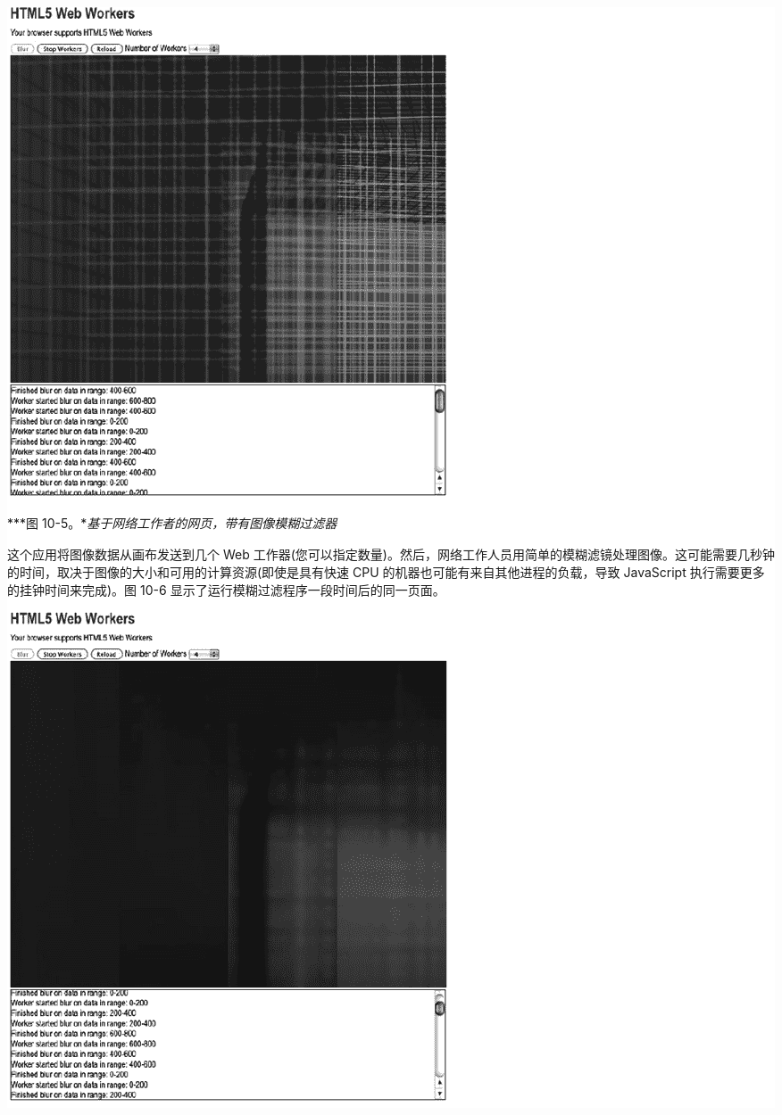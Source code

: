 ![Image](img/1005.jpg)

***图 10-5。**基于网络工作者的网页，带有图像模糊过滤器*

这个应用将图像数据从画布发送到几个 Web 工作器(您可以指定数量)。然后，网络工作人员用简单的模糊滤镜处理图像。这可能需要几秒钟的时间，取决于图像的大小和可用的计算资源(即使是具有快速 CPU 的机器也可能有来自其他进程的负载，导致 JavaScript 执行需要更多的挂钟时间来完成)。图 10-6 显示了运行模糊过滤程序一段时间后的同一页面。

![Image](img/1006.jpg)
